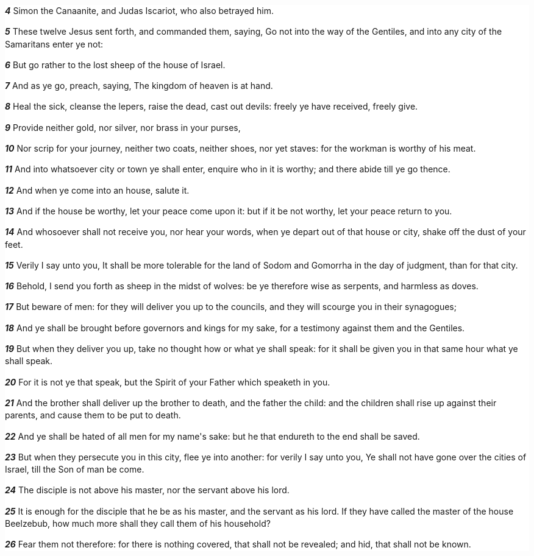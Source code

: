 ***4*** Simon the Canaanite, and Judas Iscariot, who also betrayed him.

***5*** These twelve Jesus sent forth, and commanded them, saying, Go not into the way of the Gentiles, and into any city of the Samaritans enter ye not:

***6*** But go rather to the lost sheep of the house of Israel.

***7*** And as ye go, preach, saying, The kingdom of heaven is at hand.

***8*** Heal the sick, cleanse the lepers, raise the dead, cast out devils: freely ye have received, freely give.

***9*** Provide neither gold, nor silver, nor brass in your purses,

***10*** Nor scrip for your journey, neither two coats, neither shoes, nor yet staves: for the workman is worthy of his meat.

***11*** And into whatsoever city or town ye shall enter, enquire who in it is worthy; and there abide till ye go thence.

***12*** And when ye come into an house, salute it.

***13*** And if the house be worthy, let your peace come upon it: but if it be not worthy, let your peace return to you.

***14*** And whosoever shall not receive you, nor hear your words, when ye depart out of that house or city, shake off the dust of your feet.

***15*** Verily I say unto you, It shall be more tolerable for the land of Sodom and Gomorrha in the day of judgment, than for that city.

***16*** Behold, I send you forth as sheep in the midst of wolves: be ye therefore wise as serpents, and harmless as doves.

***17*** But beware of men: for they will deliver you up to the councils, and they will scourge you in their synagogues;

***18*** And ye shall be brought before governors and kings for my sake, for a testimony against them and the Gentiles.

***19*** But when they deliver you up, take no thought how or what ye shall speak: for it shall be given you in that same hour what ye shall speak.

***20*** For it is not ye that speak, but the Spirit of your Father which speaketh in you.

***21*** And the brother shall deliver up the brother to death, and the father the child: and the children shall rise up against their parents, and cause them to be put to death.

***22*** And ye shall be hated of all men for my name's sake: but he that endureth to the end shall be saved.

***23*** But when they persecute you in this city, flee ye into another: for verily I say unto you, Ye shall not have gone over the cities of Israel, till the Son of man be come.

***24*** The disciple is not above his master, nor the servant above his lord.

***25*** It is enough for the disciple that he be as his master, and the servant as his lord. If they have called the master of the house Beelzebub, how much more shall they call them of his household?

***26*** Fear them not therefore: for there is nothing covered, that shall not be revealed; and hid, that shall not be known.
